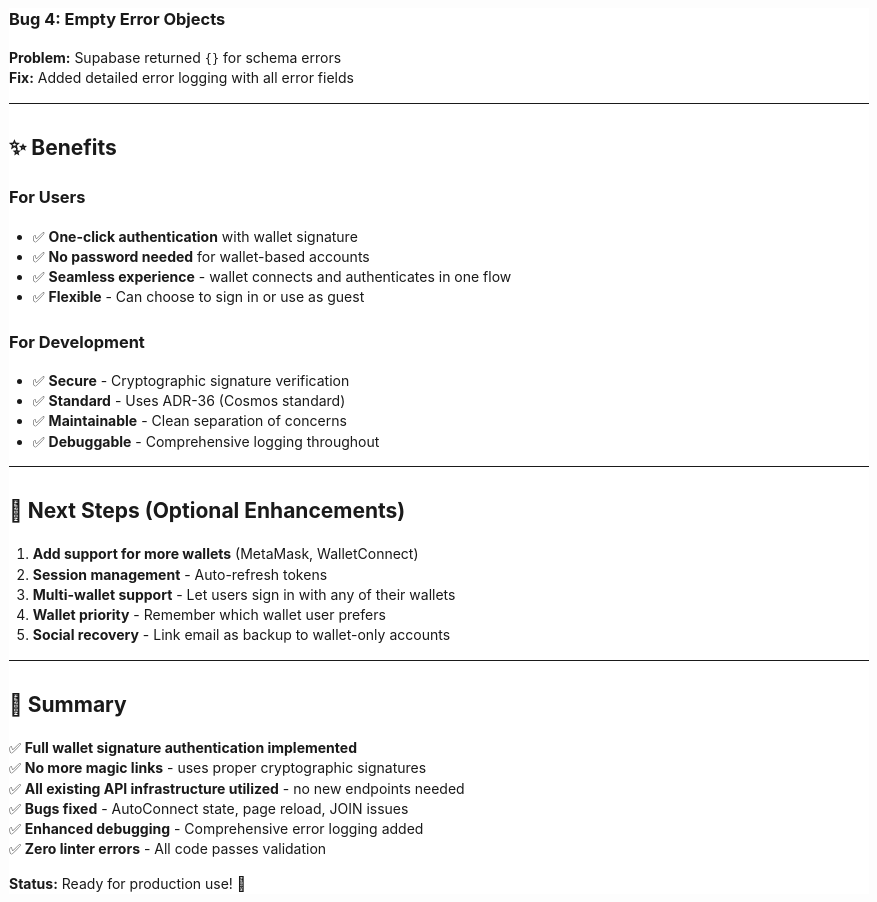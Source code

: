 ### Bug 4: Empty Error Objects
**Problem:** Supabase returned `{}` for schema errors  
**Fix:** Added detailed error logging with all error fields  

---

## ✨ Benefits

### For Users
- ✅ **One-click authentication** with wallet signature
- ✅ **No password needed** for wallet-based accounts
- ✅ **Seamless experience** - wallet connects and authenticates in one flow
- ✅ **Flexible** - Can choose to sign in or use as guest

### For Development
- ✅ **Secure** - Cryptographic signature verification
- ✅ **Standard** - Uses ADR-36 (Cosmos standard)
- ✅ **Maintainable** - Clean separation of concerns
- ✅ **Debuggable** - Comprehensive logging throughout

---

## 🎯 Next Steps (Optional Enhancements)

1. **Add support for more wallets** (MetaMask, WalletConnect)
2. **Session management** - Auto-refresh tokens
3. **Multi-wallet support** - Let users sign in with any of their wallets
4. **Wallet priority** - Remember which wallet user prefers
5. **Social recovery** - Link email as backup to wallet-only accounts

---

## 📝 Summary

✅ **Full wallet signature authentication implemented**  
✅ **No more magic links** - uses proper cryptographic signatures  
✅ **All existing API infrastructure utilized** - no new endpoints needed  
✅ **Bugs fixed** - AutoConnect state, page reload, JOIN issues  
✅ **Enhanced debugging** - Comprehensive error logging added  
✅ **Zero linter errors** - All code passes validation  

**Status:** Ready for production use! 🚀

